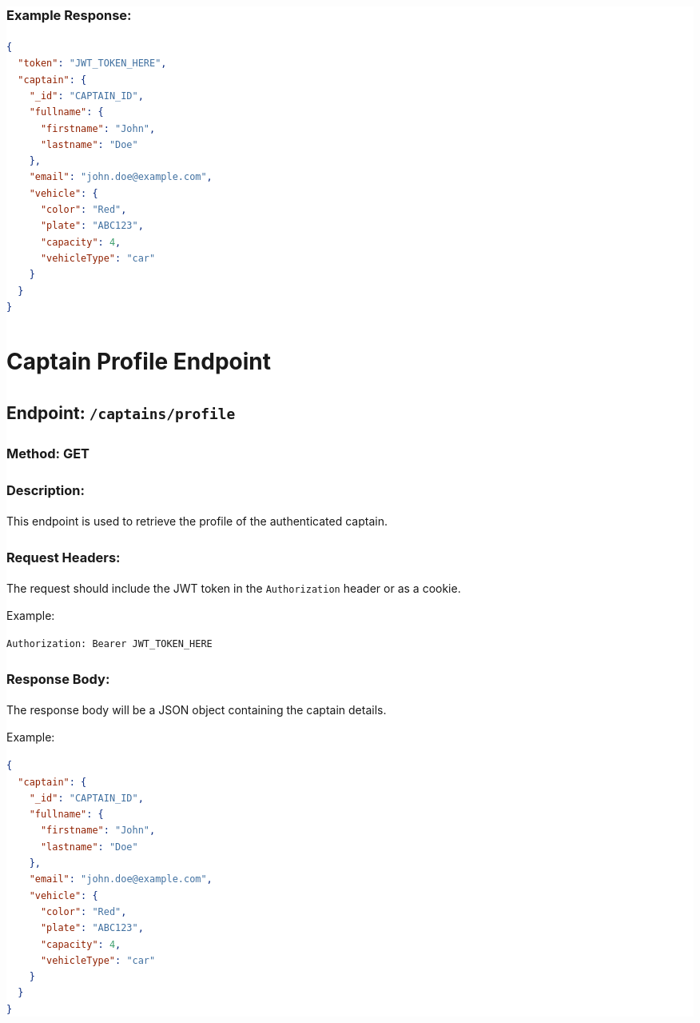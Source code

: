 ### Example Response:
```json
{
  "token": "JWT_TOKEN_HERE",
  "captain": {
    "_id": "CAPTAIN_ID",
    "fullname": {
      "firstname": "John",
      "lastname": "Doe"
    },
    "email": "john.doe@example.com",
    "vehicle": {
      "color": "Red",
      "plate": "ABC123",
      "capacity": 4,
      "vehicleType": "car"
    }
  }
}
```

# Captain Profile Endpoint

## Endpoint: `/captains/profile`

### Method: GET

### Description:
This endpoint is used to retrieve the profile of the authenticated captain.

### Request Headers:
The request should include the JWT token in the `Authorization` header or as a cookie.

Example:
```
Authorization: Bearer JWT_TOKEN_HERE
```

### Response Body:
The response body will be a JSON object containing the captain details.

Example:
```json
{
  "captain": {
    "_id": "CAPTAIN_ID",
    "fullname": {
      "firstname": "John",
      "lastname": "Doe"
    },
    "email": "john.doe@example.com",
    "vehicle": {
      "color": "Red",
      "plate": "ABC123",
      "capacity": 4,
      "vehicleType": "car"
    }
  }
}
```
